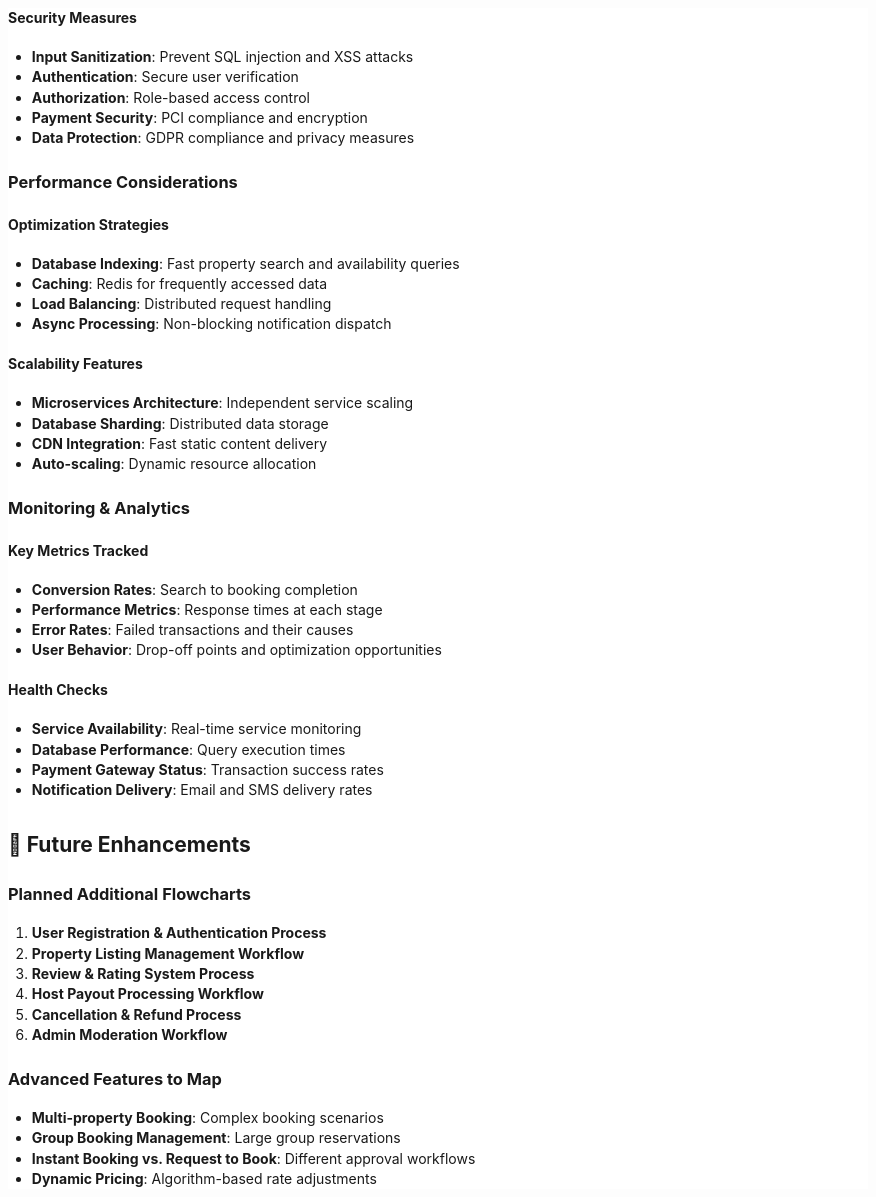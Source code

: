#### Security Measures
- **Input Sanitization**: Prevent SQL injection and XSS attacks
- **Authentication**: Secure user verification
- **Authorization**: Role-based access control
- **Payment Security**: PCI compliance and encryption
- **Data Protection**: GDPR compliance and privacy measures

### Performance Considerations

#### Optimization Strategies
- **Database Indexing**: Fast property search and availability queries
- **Caching**: Redis for frequently accessed data
- **Load Balancing**: Distributed request handling
- **Async Processing**: Non-blocking notification dispatch

#### Scalability Features
- **Microservices Architecture**: Independent service scaling
- **Database Sharding**: Distributed data storage
- **CDN Integration**: Fast static content delivery
- **Auto-scaling**: Dynamic resource allocation

### Monitoring & Analytics

#### Key Metrics Tracked
- **Conversion Rates**: Search to booking completion
- **Performance Metrics**: Response times at each stage
- **Error Rates**: Failed transactions and their causes
- **User Behavior**: Drop-off points and optimization opportunities

#### Health Checks
- **Service Availability**: Real-time service monitoring
- **Database Performance**: Query execution times
- **Payment Gateway Status**: Transaction success rates
- **Notification Delivery**: Email and SMS delivery rates

## 🔄 Future Enhancements

### Planned Additional Flowcharts
1. **User Registration & Authentication Process**
2. **Property Listing Management Workflow**
3. **Review & Rating System Process**
4. **Host Payout Processing Workflow**
5. **Cancellation & Refund Process**
6. **Admin Moderation Workflow**

### Advanced Features to Map
- **Multi-property Booking**: Complex booking scenarios
- **Group Booking Management**: Large group reservations
- **Instant Booking vs. Request to Book**: Different approval workflows
- **Dynamic Pricing**: Algorithm-based rate adjustments

